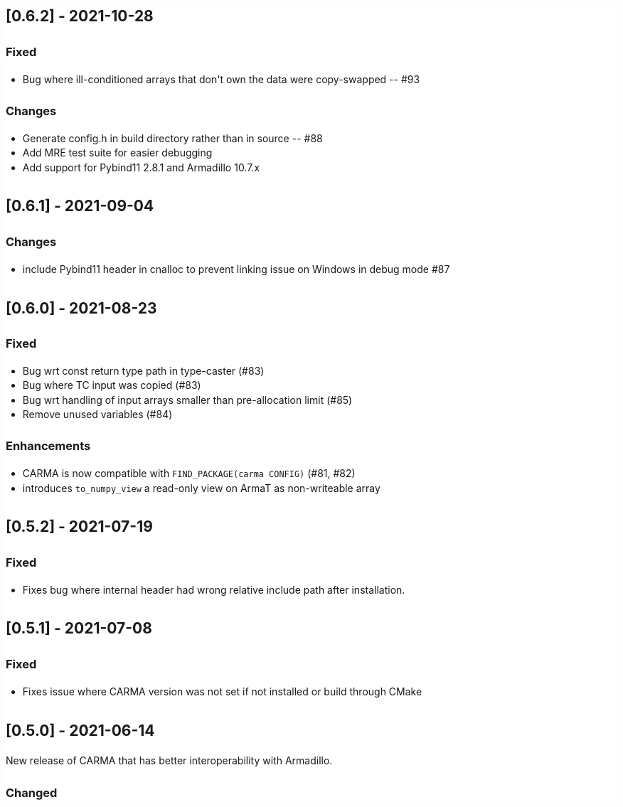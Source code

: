 ## [0.6.2] - 2021-10-28

### Fixed

* Bug where ill-conditioned arrays that don't own the data were copy-swapped -- #93

### Changes

* Generate config.h in build directory rather than in source -- #88
* Add MRE test suite for easier debugging
* Add support for Pybind11 2.8.1 and Armadillo 10.7.x

## [0.6.1] - 2021-09-04

### Changes

* include Pybind11 header in cnalloc to prevent linking issue on Windows in debug mode #87 

## [0.6.0] - 2021-08-23

### Fixed

- Bug wrt const return type path in type-caster (#83)
- Bug where TC input was copied (#83)
- Bug wrt handling of input arrays smaller than pre-allocation limit (#85)
- Remove unused variables (#84)

### Enhancements

- CARMA is now compatible with ``FIND_PACKAGE(carma CONFIG)`` (#81, #82)
- introduces ``to_numpy_view`` a read-only view on ArmaT as non-writeable array

## [0.5.2] - 2021-07-19

### Fixed

- Fixes bug where internal header had wrong relative include path after installation.

## [0.5.1] -  2021-07-08

### Fixed

- Fixes issue where CARMA version was not set if not installed or build through CMake

## [0.5.0] - 2021-06-14

New release of CARMA that has better interoperability with Armadillo.

### Changed
